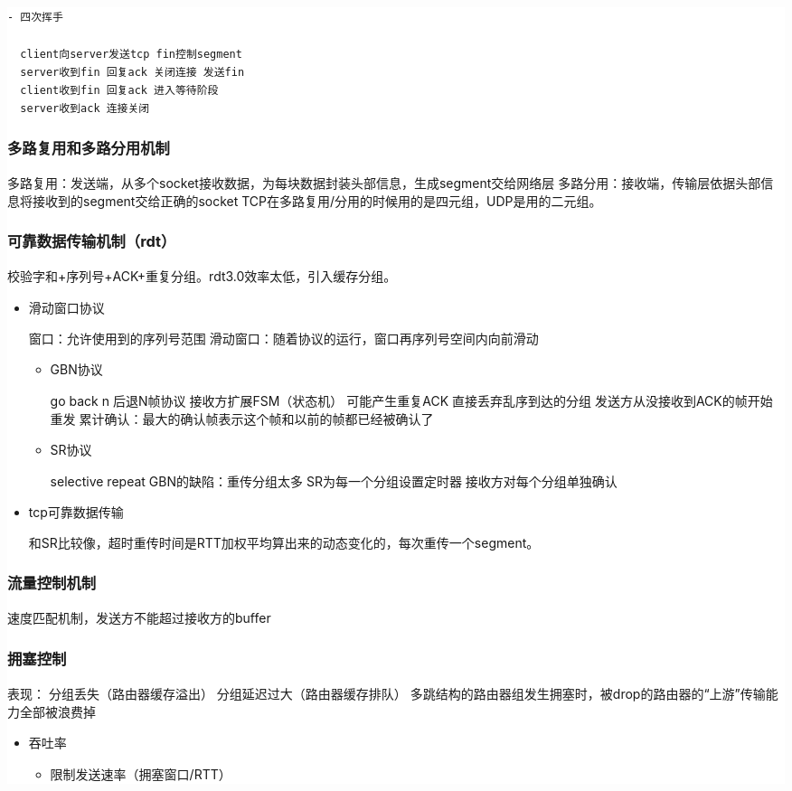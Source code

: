 	- 四次挥手

	  client向server发送tcp fin控制segment
	  server收到fin 回复ack 关闭连接 发送fin
	  client收到fin 回复ack 进入等待阶段
	  server收到ack 连接关闭

### 多路复用和多路分用机制

多路复用：发送端，从多个socket接收数据，为每块数据封装头部信息，生成segment交给网络层
多路分用：接收端，传输层依据头部信息将接收到的segment交给正确的socket
TCP在多路复用/分用的时候用的是四元组，UDP是用的二元组。

### 可靠数据传输机制（rdt）

校验字和+序列号+ACK+重复分组。rdt3.0效率太低，引入缓存分组。

- 滑动窗口协议

  窗口：允许使用到的序列号范围
  滑动窗口：随着协议的运行，窗口再序列号空间内向前滑动

	- GBN协议

	  go back n 后退N帧协议
	  接收方扩展FSM（状态机）
	  可能产生重复ACK
	  直接丢弃乱序到达的分组
	  发送方从没接收到ACK的帧开始重发
	  累计确认：最大的确认帧表示这个帧和以前的帧都已经被确认了

	- SR协议

	  selective repeat
	  GBN的缺陷：重传分组太多
	  SR为每一个分组设置定时器
	  接收方对每个分组单独确认

- tcp可靠数据传输

  和SR比较像，超时重传时间是RTT加权平均算出来的动态变化的，每次重传一个segment。

### 流量控制机制

速度匹配机制，发送方不能超过接收方的buffer

### 拥塞控制

表现：
分组丢失（路由器缓存溢出）
分组延迟过大（路由器缓存排队）
多跳结构的路由器组发生拥塞时，被drop的路由器的“上游”传输能力全部被浪费掉

- 吞吐率

	- 限制发送速率（拥塞窗口/RTT）
